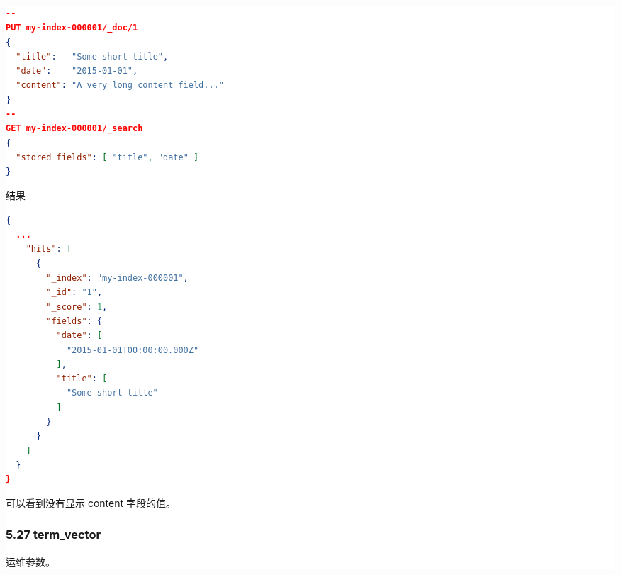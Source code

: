 ```json
--
PUT my-index-000001/_doc/1
{
  "title":   "Some short title",
  "date":    "2015-01-01",
  "content": "A very long content field..."
}
--
GET my-index-000001/_search
{
  "stored_fields": [ "title", "date" ] 
}
```

结果

```json
{
  ...
    "hits": [
      {
        "_index": "my-index-000001",
        "_id": "1",
        "_score": 1,
        "fields": {
          "date": [
            "2015-01-01T00:00:00.000Z"
          ],
          "title": [
            "Some short title"
          ]
        }
      }
    ]
  }
}
```

可以看到没有显示 content 字段的值。

### 5.27 term_vector

运维参数。